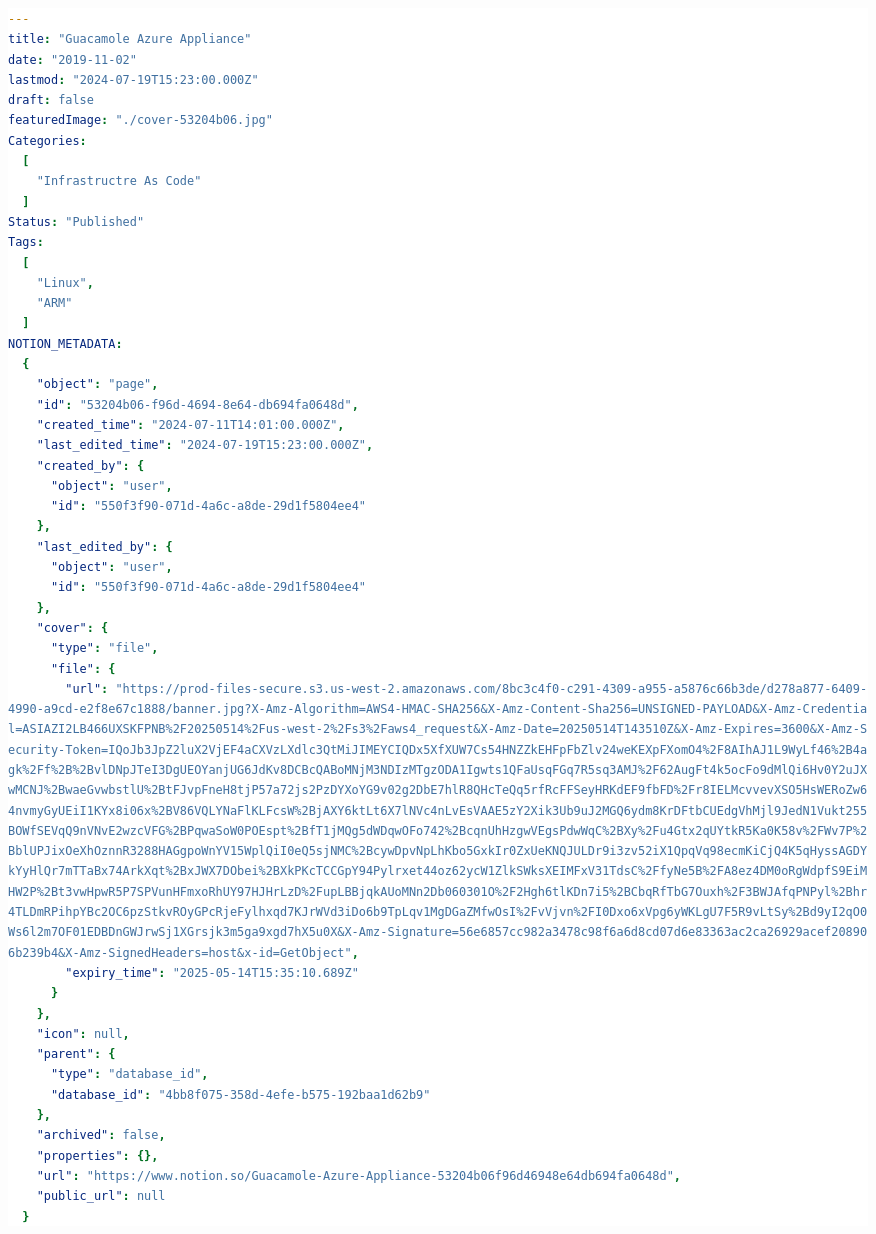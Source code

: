 ```yaml
---
title: "Guacamole Azure Appliance"
date: "2019-11-02"
lastmod: "2024-07-19T15:23:00.000Z"
draft: false
featuredImage: "./cover-53204b06.jpg"
Categories:
  [
    "Infrastructre As Code"
  ]
Status: "Published"
Tags:
  [
    "Linux",
    "ARM"
  ]
NOTION_METADATA:
  {
    "object": "page",
    "id": "53204b06-f96d-4694-8e64-db694fa0648d",
    "created_time": "2024-07-11T14:01:00.000Z",
    "last_edited_time": "2024-07-19T15:23:00.000Z",
    "created_by": {
      "object": "user",
      "id": "550f3f90-071d-4a6c-a8de-29d1f5804ee4"
    },
    "last_edited_by": {
      "object": "user",
      "id": "550f3f90-071d-4a6c-a8de-29d1f5804ee4"
    },
    "cover": {
      "type": "file",
      "file": {
        "url": "https://prod-files-secure.s3.us-west-2.amazonaws.com/8bc3c4f0-c291-4309-a955-a5876c66b3de/d278a877-6409-4990-a9cd-e2f8e67c1888/banner.jpg?X-Amz-Algorithm=AWS4-HMAC-SHA256&X-Amz-Content-Sha256=UNSIGNED-PAYLOAD&X-Amz-Credential=ASIAZI2LB466UXSKFPNB%2F20250514%2Fus-west-2%2Fs3%2Faws4_request&X-Amz-Date=20250514T143510Z&X-Amz-Expires=3600&X-Amz-Security-Token=IQoJb3JpZ2luX2VjEF4aCXVzLXdlc3QtMiJIMEYCIQDx5XfXUW7Cs54HNZZkEHFpFbZlv24weKEXpFXomO4%2F8AIhAJ1L9WyLf46%2B4agk%2Ff%2B%2BvlDNpJTeI3DgUEOYanjUG6JdKv8DCBcQABoMNjM3NDIzMTgzODA1Igwts1QFaUsqFGq7R5sq3AMJ%2F62AugFt4k5ocFo9dMlQi6Hv0Y2uJXwMCNJ%2BwaeGvwbstlU%2BtFJvpFneH8tjP57a72js2PzDYXoYG9v02g2DbE7hlR8QHcTeQq5rfRcFFSeyHRKdEF9fbFD%2Fr8IELMcvvevXSO5HsWERoZw64nvmyGyUEiI1KYx8i06x%2BV86VQLYNaFlKLFcsW%2BjAXY6ktLt6X7lNVc4nLvEsVAAE5zY2Xik3Ub9uJ2MGQ6ydm8KrDFtbCUEdgVhMjl9JedN1Vukt255BOWfSEVqQ9nVNvE2wzcVFG%2BPqwaSoW0POEspt%2BfT1jMQg5dWDqwOFo742%2BcqnUhHzgwVEgsPdwWqC%2BXy%2Fu4Gtx2qUYtkR5Ka0K58v%2FWv7P%2BblUPJixOeXhOznnR3288HAGgpoWnYV15WplQiI0eQ5sjNMC%2BcywDpvNpLhKbo5GxkIr0ZxUeKNQJULDr9i3zv52iX1QpqVq98ecmKiCjQ4K5qHyssAGDYkYyHlQr7mTTaBx74ArkXqt%2BxJWX7DObei%2BXkPKcTCCGpY94Pylrxet44oz62ycW1ZlkSWksXEIMFxV31TdsC%2FfyNe5B%2FA8ez4DM0oRgWdpfS9EiMHW2P%2Bt3vwHpwR5P7SPVunHFmxoRhUY97HJHrLzD%2FupLBBjqkAUoMNn2Db060301O%2F2Hgh6tlKDn7i5%2BCbqRfTbG7Ouxh%2F3BWJAfqPNPyl%2Bhr4TLDmRPihpYBc2OC6pzStkvROyGPcRjeFylhxqd7KJrWVd3iDo6b9TpLqv1MgDGaZMfwOsI%2FvVjvn%2FI0Dxo6xVpg6yWKLgU7F5R9vLtSy%2Bd9yI2qO0Ws6l2m7OF01EDBDnGWJrwSj1XGrsjk3m5ga9xgd7hX5u0X&X-Amz-Signature=56e6857cc982a3478c98f6a6d8cd07d6e83363ac2ca26929acef208906b239b4&X-Amz-SignedHeaders=host&x-id=GetObject",
        "expiry_time": "2025-05-14T15:35:10.689Z"
      }
    },
    "icon": null,
    "parent": {
      "type": "database_id",
      "database_id": "4bb8f075-358d-4efe-b575-192baa1d62b9"
    },
    "archived": false,
    "properties": {},
    "url": "https://www.notion.so/Guacamole-Azure-Appliance-53204b06f96d46948e64db694fa0648d",
    "public_url": null
  }
```